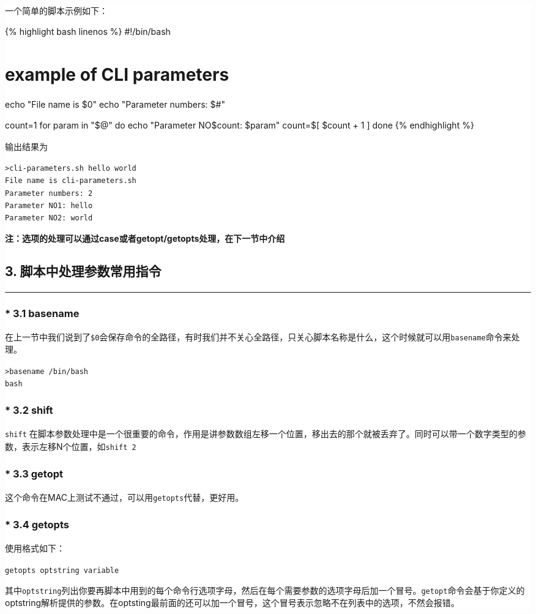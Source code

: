 一个简单的脚本示例如下：

{% highlight bash linenos %}
#!/bin/bash
# example of CLI parameters

echo "File name is $0"
echo "Parameter numbers: $#"

count=1
for param in "$@"
do
    echo "Parameter NO$count: $param"
    count=$[ $count + 1 ]
done
{% endhighlight %}

输出结果为

    >cli-parameters.sh hello world
    File name is cli-parameters.sh
    Parameter numbers: 2
    Parameter NO1: hello
    Parameter NO2: world

**注：选项的处理可以通过case或者getopt/getopts处理，在下一节中介绍**
    
##  3. 脚本中处理参数常用指令

---

### *     3.1 basename

在上一节中我们说到了`$0`会保存命令的全路径，有时我们并不关心全路径，只关心脚本名称是什么，这个时候就可以用`basename`命令来处理。

    >basename /bin/bash
    bash
    

### *     3.2 shift

`shift` 在脚本参数处理中是一个很重要的命令，作用是讲参数数组左移一个位置，移出去的那个就被丢弃了。同时可以带一个数字类型的参数，表示左移N个位置，如`shift 2`

### *    3.3  getopt

这个命令在MAC上测试不通过，可以用`getopts`代替，更好用。

### *     3.4 getopts

使用格式如下：

    getopts optstring variable
    
其中`optstring`列出你要再脚本中用到的每个命令行选项字母，然后在每个需要参数的选项字母后加一个冒号。`getopt`命令会基于你定义的optstring解析提供的参数。在optsting最前面的还可以加一个冒号，这个冒号表示忽略不在列表中的选项，不然会报错。

